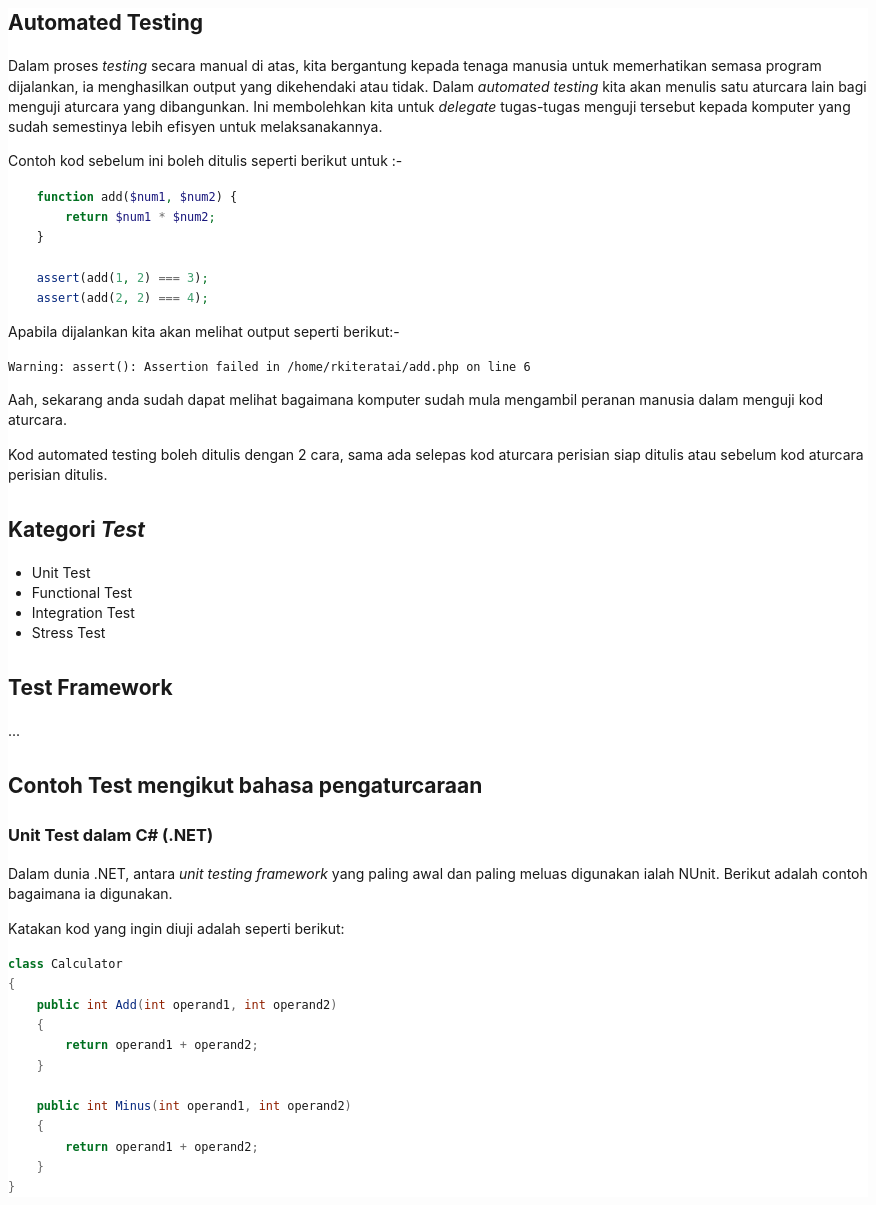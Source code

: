 ## Automated Testing
Dalam proses _testing_ secara manual di atas, kita bergantung kepada tenaga manusia untuk memerhatikan semasa program dijalankan, ia menghasilkan output yang dikehendaki atau tidak. Dalam _automated testing_ kita akan menulis satu aturcara lain bagi menguji aturcara yang dibangunkan. Ini membolehkan kita untuk _delegate_ tugas-tugas menguji tersebut kepada komputer yang sudah semestinya lebih efisyen untuk melaksanakannya.

Contoh kod sebelum ini boleh ditulis seperti berikut untuk <fill in>:-

```php
    function add($num1, $num2) {
        return $num1 * $num2;
    }

    assert(add(1, 2) === 3);
    assert(add(2, 2) === 4);
```

Apabila dijalankan kita akan melihat output seperti berikut:-

    Warning: assert(): Assertion failed in /home/rkiteratai/add.php on line 6

Aah, sekarang anda sudah dapat melihat bagaimana komputer sudah mula mengambil peranan manusia dalam menguji kod aturcara.

Kod automated testing boleh ditulis dengan 2 cara, sama ada selepas kod aturcara perisian siap ditulis atau sebelum kod aturcara perisian ditulis.

## Kategori _Test_
* Unit Test
* Functional Test
* Integration Test
* Stress Test

## Test Framework
...

## Contoh Test mengikut bahasa pengaturcaraan

### Unit Test dalam C# (.NET)

Dalam dunia .NET, antara _unit testing framework_ yang paling awal dan paling meluas digunakan ialah NUnit. Berikut adalah contoh bagaimana ia digunakan.

Katakan kod yang ingin diuji adalah seperti berikut:

```csharp
class Calculator
{
    public int Add(int operand1, int operand2)
    {
        return operand1 + operand2;
    }

    public int Minus(int operand1, int operand2)
    {
        return operand1 + operand2;
    }
}
```
